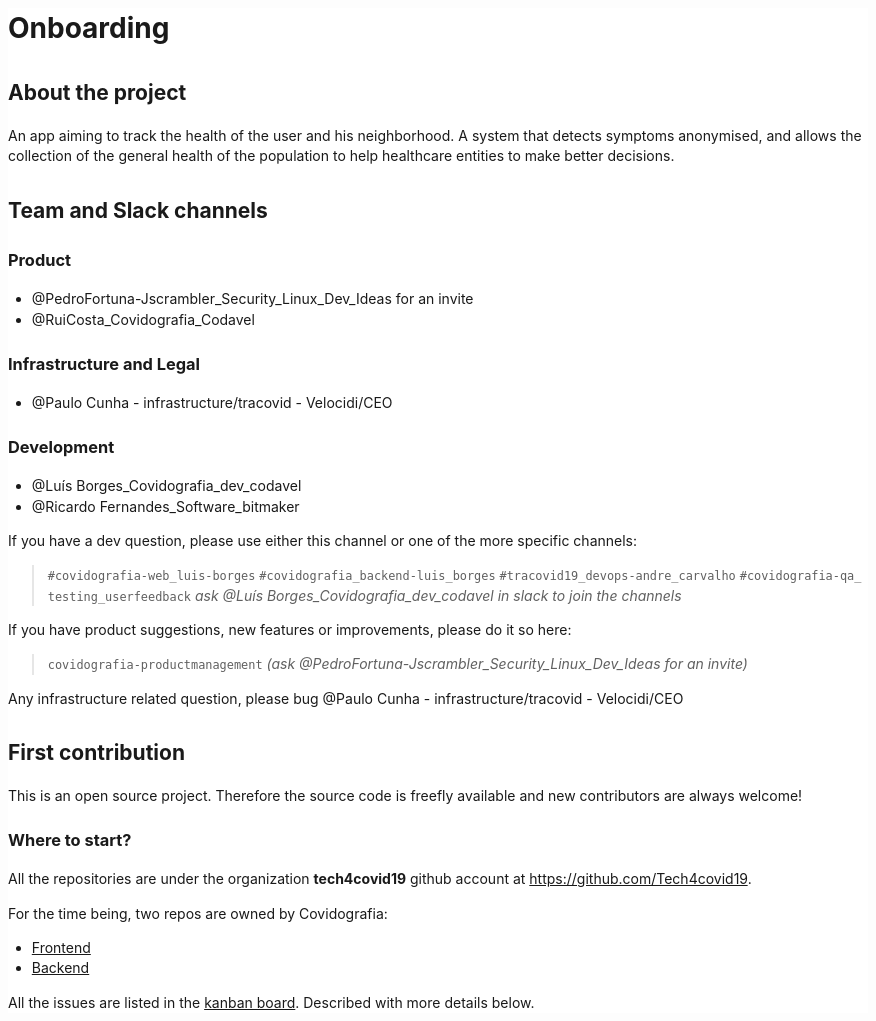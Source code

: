 # Onboarding

## About the project

An app aiming to track the health of the user and his neighborhood.
A system that detects symptoms anonymised, and allows the collection of the general health of the population to help healthcare entities to make better decisions.

## Team and Slack channels

### Product
- @PedroFortuna-Jscrambler_Security_Linux_Dev_Ideas for an invite
- @RuiCosta_Covidografia_Codavel 

### Infrastructure and Legal
- @Paulo Cunha - infrastructure/tracovid - Velocidi/CEO

### Development
- @Luís Borges_Covidografia_dev_codavel
- @Ricardo Fernandes_Software_bitmaker 

If you have a dev question, please use either this channel or one of the more specific channels:
>`#covidografia-web_luis-borges`
>`#covidografia_backend-luis_borges`
>`#tracovid19_devops-andre_carvalho`
>`#covidografia-qa_testing_userfeedback`
*ask @Luís Borges_Covidografia_dev_codavel in slack to join the channels*

If you have product suggestions, new features or improvements, please do it so here:
> `covidografia-productmanagement` 
*(ask @PedroFortuna-Jscrambler_Security_Linux_Dev_Ideas for an invite)*

Any infrastructure related question, please bug @Paulo Cunha - infrastructure/tracovid - Velocidi/CEO


## First contribution

This is an open source project. Therefore the source code is freefly available and new contributors are always welcome! 

### Where to start?

All the repositories are under the organization **tech4covid19** github account at https://github.com/Tech4covid19. 

For the time being, two repos are owned by Covidografia:
- [Frontend](https://github.com/Tech4covid19/trackovid19-web "Frontend") 
- [Backend](https://github.com/Tech4covid19/trackovid19-backend "Backend") 

All the issues are listed in the [kanban board](https://github.com/orgs/Tech4covid19/projects/2). Described with more details below.
